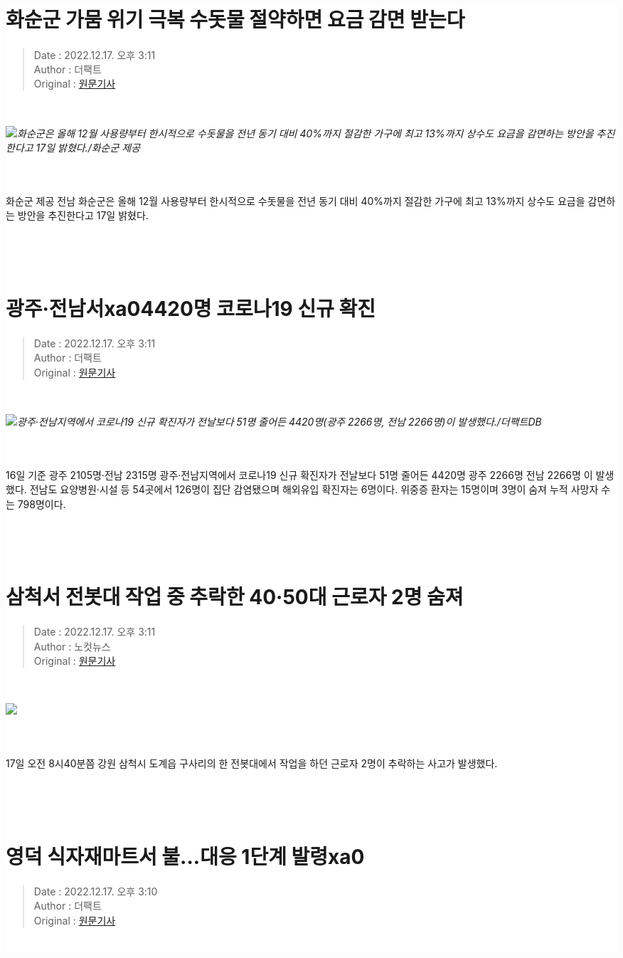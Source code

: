   
# 화순군 가뭄 위기 극복 수돗물 절약하면 요금 감면 받는다  
  
> Date : 2022.12.17. 오후 3:11  
> Author : 더팩트  
> Original : [원문기사](https://n.news.naver.com/mnews/article/629/0000190645?sid=102)  
<br/>  
  
<img src="https://imgnews.pstatic.net/image/629/2022/12/17/202221231671255459_20221217151103268.jpg?type=w647" id="img1"></img><em class="img_desc">화순군은 올해 12월 사용량부터 한시적으로 수돗물을 전년 동기 대비 40%까지 절감한 가구에 최고 13%까지 상수도 요금을 감면하는 방안을 추진한다고 17일 밝혔다./화순군 제공</em>  
<br/><br/>  
  
화순군 제공 전남 화순군은 올해 12월 사용량부터 한시적으로 수돗물을 전년 동기 대비 40%까지 절감한 가구에 최고 13%까지 상수도 요금을 감면하는 방안을 추진한다고 17일 밝혔다.  
<br/><br/><br/>  

  
# 광주·전남서xa04420명 코로나19 신규 확진  
  
> Date : 2022.12.17. 오후 3:11  
> Author : 더팩트  
> Original : [원문기사](https://n.news.naver.com/mnews/article/629/0000190644?sid=102)  
<br/>  
  
<img src="https://imgnews.pstatic.net/image/629/2022/12/17/202283931671255197_20221217151101640.jpg?type=w647" id="img1"></img><em class="img_desc">광주·전남지역에서 코로나19 신규 확진자가 전날보다 51명 줄어든 4420명(광주 2266명, 전남 2266명)이 발생했다./더팩트DB</em>  
<br/><br/>  
  
16일 기준 광주 2105명·전남 2315명 광주·전남지역에서 코로나19 신규 확진자가 전날보다 51명 줄어든 4420명 광주 2266명 전남 2266명 이 발생했다.
전남도 요양병원·시설 등 54곳에서 126명이 집단 감염됐으며 해외유입 확진자는 6명이다.
위중증 환자는 15명이며 3명이 숨져 누적 사망자 수는 798명이다.  
<br/><br/><br/>  

  
# 삼척서 전봇대 작업 중 추락한 40·50대 근로자 2명 숨져  
  
> Date : 2022.12.17. 오후 3:11  
> Author : 노컷뉴스  
> Original : [원문기사](https://n.news.naver.com/mnews/article/079/0003718306?sid=102)  
<br/>  
  
<img src="https://imgnews.pstatic.net/image/079/2022/12/17/0003718306_001_20221217151101175.jpg?type=w647" id="img1"></img>  
<br/><br/>  
  
17일 오전 8시40분쯤 강원 삼척시 도계읍 구사리의 한 전봇대에서 작업을 하던 근로자 2명이 추락하는 사고가 발생했다.  
<br/><br/><br/>  

  
# 영덕 식자재마트서 불...대응 1단계 발령xa0  
  
> Date : 2022.12.17. 오후 3:10  
> Author : 더팩트  
> Original : [원문기사](https://n.news.naver.com/mnews/article/629/0000190643?sid=102)  
<br/>  
  